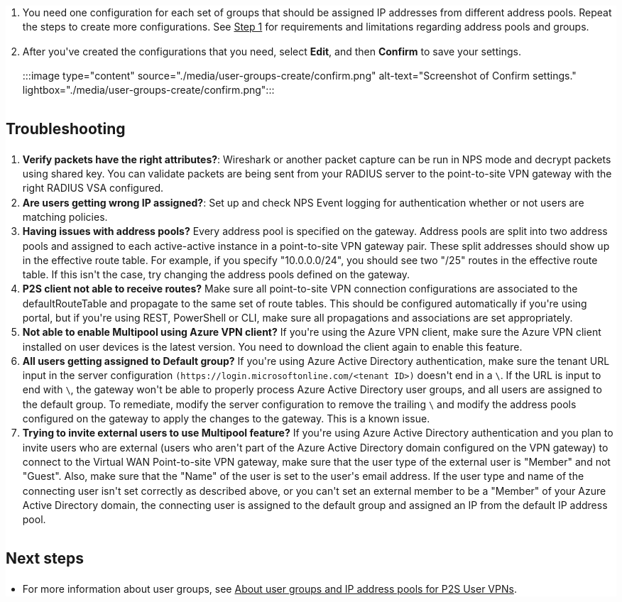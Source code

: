 1. You need one configuration for each set of groups that should be assigned IP addresses from different address pools. Repeat the steps to create more configurations. See [Step 1](#step-1-consider-configuration-requirements) for requirements and limitations regarding address pools and groups.

1. After you've created the configurations that you need, select **Edit**, and then **Confirm** to save your settings.

   :::image type="content" source="./media/user-groups-create/confirm.png" alt-text="Screenshot of Confirm settings." lightbox="./media/user-groups-create/confirm.png":::

## Troubleshooting

1. **Verify packets have the right attributes?**: Wireshark or another packet capture can be run in NPS mode and decrypt packets using shared key. You can validate packets are being sent from your RADIUS server to the point-to-site VPN gateway with the right RADIUS VSA configured.
1. **Are users getting wrong IP assigned?**: Set up and check NPS Event logging for authentication whether or not users are matching policies.
1. **Having issues with address pools?** Every address pool is specified on the gateway. Address pools are split into two address pools and assigned to each active-active instance in a point-to-site VPN gateway pair. These split addresses should show up in the effective route table. For example, if you specify "10.0.0.0/24", you should see two "/25" routes in the effective route table. If this isn't the case, try changing the address pools defined on the gateway.
1. **P2S client not able to receive routes?** Make sure all point-to-site VPN connection configurations are associated to the defaultRouteTable and propagate to the same set of route tables. This should be configured automatically if you're using portal, but if you're using REST, PowerShell or CLI, make sure all propagations and associations are set appropriately.
1. **Not able to enable Multipool using Azure VPN client?** If you're using the Azure VPN client, make sure the Azure VPN client installed on user devices is the latest version. You need to download the client again to enable this feature.
1. **All users getting assigned to Default group?** If you're using Azure Active Directory authentication, make sure the tenant URL input in the server configuration `(https://login.microsoftonline.com/<tenant ID>)` doesn't end in a `\`. If the URL is input to end with `\`, the gateway won't be able to properly process Azure Active Directory user groups, and all users are assigned to the default group. To remediate, modify the server configuration to remove the trailing `\` and modify the address pools configured on the gateway to apply the changes to the gateway. This is a known issue.
1. **Trying to invite external users to use Multipool feature?** If you're using Azure Active Directory authentication and you plan to invite users who are external (users who aren't part of the Azure Active Directory domain configured on the VPN gateway) to connect to the Virtual WAN Point-to-site VPN gateway, make sure that the user type of the external user is "Member" and not "Guest". Also, make sure that the "Name" of the user is set to the user's email address. If the user type and name of the connecting user isn't set correctly as described above, or you can't set an external member to be a "Member" of your Azure Active Directory domain, the connecting user is assigned to the default group and assigned an IP from the default IP address pool.

## Next steps

* For more information about user groups, see [About user groups and IP address pools for P2S User VPNs](user-groups-about.md).
